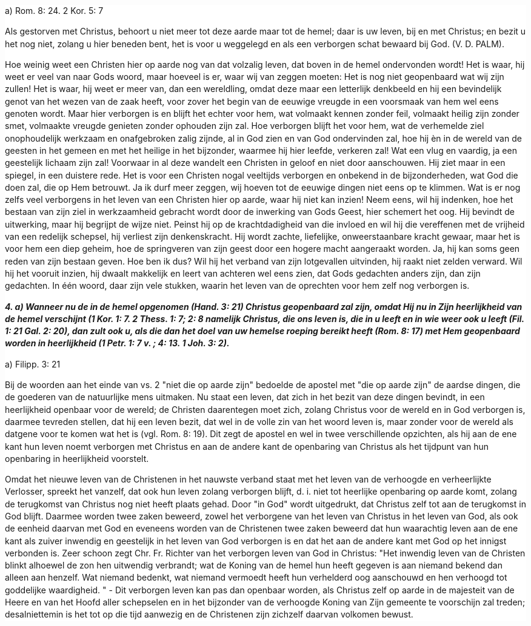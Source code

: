 a) Rom. 8: 24. 2 Kor. 5: 7

Als gestorven met Christus, behoort u niet meer tot deze aarde maar tot de hemel; daar is uw leven, bij en met Christus; en bezit u het nog niet, zolang u hier beneden bent, het is voor u weggelegd en als een verborgen schat bewaard bij God. (V. D. PALM).

Hoe weinig weet een Christen hier op aarde nog van dat volzalig leven, dat boven in de hemel ondervonden wordt! Het is waar, hij weet er veel van naar Gods woord, maar hoeveel is er, waar wij van zeggen moeten: Het is nog niet geopenbaard wat wij zijn zullen! Het is waar, hij weet er meer van, dan een wereldling, omdat deze maar een letterlijk denkbeeld en hij een bevindelijk genot van het wezen van de zaak heeft, voor zover het begin van de eeuwige vreugde in een voorsmaak van hem wel eens genoten wordt. Maar hier verborgen is en blijft het echter voor hem, wat volmaakt kennen zonder feil, volmaakt heilig zijn zonder smet, volmaakte vreugde genieten zonder ophouden zijn zal. Hoe verborgen blijft het voor hem, wat de verhemelde ziel onophoudelijk werkzaam en onafgebroken zalig zijnde, al in God zien en van God ondervinden zal, hoe hij èn in de wereld van de geesten in het gemeen en met het heilige in het bijzonder, waarmee hij hier leefde, verkeren zal! Wat een vlug en vaardig, ja een geestelijk lichaam zijn zal! Voorwaar in al deze wandelt een Christen in geloof en niet door aanschouwen. Hij ziet maar in een spiegel, in een duistere rede. Het is voor een Christen nogal veeltijds verborgen en onbekend in de bijzonderheden, wat God die doen zal, die op Hem betrouwt. Ja ik durf meer zeggen, wij hoeven tot de eeuwige dingen niet eens op te klimmen. Wat is er nog zelfs veel verborgens in het leven van een Christen hier op aarde, waar hij niet kan inzien! Neem eens, wil hij indenken, hoe het bestaan van zijn ziel in werkzaamheid gebracht wordt door de inwerking van Gods Geest, hier schemert het oog. Hij bevindt de uitwerking, maar hij begrijpt de wijze niet. Peinst hij op de krachtdadigheid van die invloed en wil hij die vereffenen met de vrijheid van een redelijk schepsel, hij verliest zijn denkenskracht. Hij wordt zachte, liefelijke, onweerstaanbare kracht gewaar, maar het is voor hem een diep geheim, hoe de springveren van zijn geest door een hogere macht aangeraakt worden. Ja, hij kan soms geen reden van zijn bestaan geven. Hoe ben ik dus? Wil hij het verband van zijn lotgevallen uitvinden, hij raakt niet zelden verward. Wil hij het vooruit inzien, hij dwaalt makkelijk en leert van achteren wel eens zien, dat Gods gedachten anders zijn, dan zijn gedachten. In één woord, daar zijn vele stukken, waarin het leven van de oprechten voor hem zelf nog verborgen is.

***4. a) Wanneer nu de in de hemel opgenomen (Hand. 3: 21) Christus geopenbaard zal zijn, omdat Hij nu in Zijn heerlijkheid van de hemel verschijnt (1 Kor. 1: 7. 2 Thess. 1: 7; 2: 8 namelijk Christus, die ons leven is, die in u leeft en in wie weer ook u leeft (Fil. 1: 21 Gal. 2: 20), dan zult ook u, als die dan het doel van uw hemelse roeping bereikt heeft (Rom. 8: 17) met Hem geopenbaard worden in heerlijkheid (1 Petr. 1: 7 v. ; 4: 13. 1 Joh. 3: 2).***

a) Filipp. 3: 21

Bij de woorden aan het einde van vs. 2 "niet die op aarde zijn" bedoelde de apostel met "die op aarde zijn" de aardse dingen, die de goederen van de natuurlijke mens uitmaken. Nu staat een leven, dat zich in het bezit van deze dingen bevindt, in een heerlijkheid openbaar voor de wereld; de Christen daarentegen moet zich, zolang Christus voor de wereld en in God verborgen is, daarmee tevreden stellen, dat hij een leven bezit, dat wel in de volle zin van het woord leven is, maar zonder voor de wereld als datgene voor te komen wat het is (vgl. Rom. 8: 19). Dit zegt de apostel en wel in twee verschillende opzichten, als hij aan de ene kant hun leven noemt verborgen met Christus en aan de andere kant de openbaring van Christus als het tijdpunt van hun openbaring in heerlijkheid voorstelt.

Omdat het nieuwe leven van de Christenen in het nauwste verband staat met het leven van de verhoogde en verheerlijkte Verlosser, spreekt het vanzelf, dat ook hun leven zolang verborgen blijft, d. i. niet tot heerlijke openbaring op aarde komt, zolang de terugkomst van Christus nog niet heeft plaats gehad. Door "in God" wordt uitgedrukt, dat Christus zelf tot aan de terugkomst in God blijft. Daarmee worden twee zaken beweerd, zowel het verborgene van het leven van Christus in het leven van God, als ook de eenheid daarvan met God en eveneens worden van de Christenen twee zaken beweerd dat hun waarachtig leven aan de ene kant als zuiver inwendig en geestelijk in het leven van God verborgen is en dat het aan de andere kant met God op het innigst verbonden is. Zeer schoon zegt Chr. Fr. Richter van het verborgen leven van God in Christus: "Het inwendig leven van de Christen blinkt alhoewel de zon hen uitwendig verbrandt; wat de Koning van de hemel hun heeft gegeven is aan niemand bekend dan alleen aan henzelf. Wat niemand bedenkt, wat niemand vermoedt heeft hun verhelderd oog aanschouwd en hen verhoogd tot goddelijke waardigheid. " - Dit verborgen leven kan pas dan openbaar worden, als Christus zelf op aarde in de majesteit van de Heere en van het Hoofd aller schepselen en in het bijzonder van de verhoogde Koning van Zijn gemeente te voorschijn zal treden; desalniettemin is het tot op die tijd aanwezig en de Christenen zijn zichzelf daarvan volkomen bewust.
